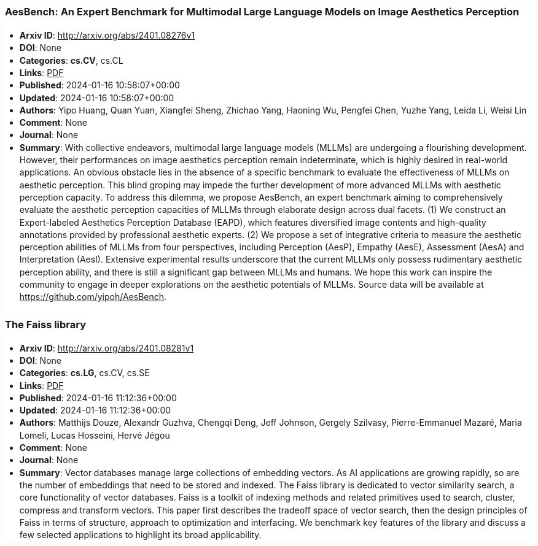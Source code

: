 

### AesBench: An Expert Benchmark for Multimodal Large Language Models on Image Aesthetics Perception
- **Arxiv ID**: http://arxiv.org/abs/2401.08276v1
- **DOI**: None
- **Categories**: **cs.CV**, cs.CL
- **Links**: [PDF](http://arxiv.org/pdf/2401.08276v1)
- **Published**: 2024-01-16 10:58:07+00:00
- **Updated**: 2024-01-16 10:58:07+00:00
- **Authors**: Yipo Huang, Quan Yuan, Xiangfei Sheng, Zhichao Yang, Haoning Wu, Pengfei Chen, Yuzhe Yang, Leida Li, Weisi Lin
- **Comment**: None
- **Journal**: None
- **Summary**: With collective endeavors, multimodal large language models (MLLMs) are undergoing a flourishing development. However, their performances on image aesthetics perception remain indeterminate, which is highly desired in real-world applications. An obvious obstacle lies in the absence of a specific benchmark to evaluate the effectiveness of MLLMs on aesthetic perception. This blind groping may impede the further development of more advanced MLLMs with aesthetic perception capacity. To address this dilemma, we propose AesBench, an expert benchmark aiming to comprehensively evaluate the aesthetic perception capacities of MLLMs through elaborate design across dual facets. (1) We construct an Expert-labeled Aesthetics Perception Database (EAPD), which features diversified image contents and high-quality annotations provided by professional aesthetic experts. (2) We propose a set of integrative criteria to measure the aesthetic perception abilities of MLLMs from four perspectives, including Perception (AesP), Empathy (AesE), Assessment (AesA) and Interpretation (AesI). Extensive experimental results underscore that the current MLLMs only possess rudimentary aesthetic perception ability, and there is still a significant gap between MLLMs and humans. We hope this work can inspire the community to engage in deeper explorations on the aesthetic potentials of MLLMs. Source data will be available at https://github.com/yipoh/AesBench.



### The Faiss library
- **Arxiv ID**: http://arxiv.org/abs/2401.08281v1
- **DOI**: None
- **Categories**: **cs.LG**, cs.CV, cs.SE
- **Links**: [PDF](http://arxiv.org/pdf/2401.08281v1)
- **Published**: 2024-01-16 11:12:36+00:00
- **Updated**: 2024-01-16 11:12:36+00:00
- **Authors**: Matthijs Douze, Alexandr Guzhva, Chengqi Deng, Jeff Johnson, Gergely Szilvasy, Pierre-Emmanuel Mazaré, Maria Lomeli, Lucas Hosseini, Hervé Jégou
- **Comment**: None
- **Journal**: None
- **Summary**: Vector databases manage large collections of embedding vectors. As AI applications are growing rapidly, so are the number of embeddings that need to be stored and indexed. The Faiss library is dedicated to vector similarity search, a core functionality of vector databases. Faiss is a toolkit of indexing methods and related primitives used to search, cluster, compress and transform vectors. This paper first describes the tradeoff space of vector search, then the design principles of Faiss in terms of structure, approach to optimization and interfacing. We benchmark key features of the library and discuss a few selected applications to highlight its broad applicability.


